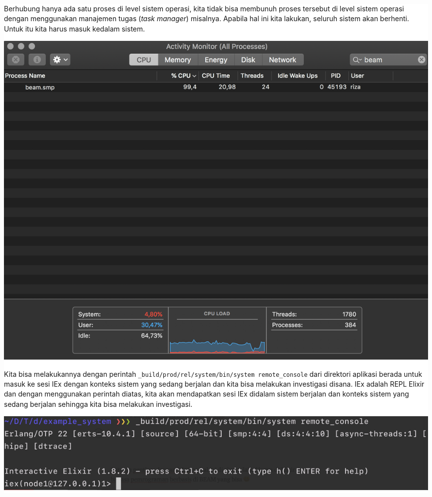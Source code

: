 Berhubung hanya ada satu proses di level sistem operasi, kita tidak bisa membunuh proses tersebut di level sistem operasi dengan menggunakan manajemen tugas (_task manager_) misalnya. Apabila hal ini kita lakukan, seluruh sistem akan berhenti. Untuk itu kita harus masuk kedalam sistem.

![taskmanager](/assets/images/memahami-beam/taskmanager.png)

Kita bisa melakukannya dengan perintah `_build/prod/rel/system/bin/system remote_console` dari direktori aplikasi berada untuk masuk ke sesi IEx dengan konteks sistem yang sedang berjalan dan kita bisa melakukan investigasi disana. IEx adalah REPL Elixir dan dengan menggunakan perintah diatas, kita akan mendapatkan sesi IEx didalam sistem berjalan dan konteks sistem yang sedang berjalan sehingga kita bisa melakukan investigasi.

![iex](/assets/images/memahami-beam/iex.png)
